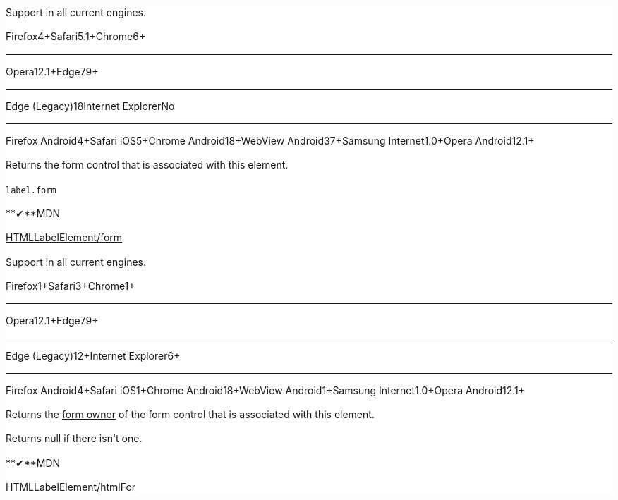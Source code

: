Support in all current engines.

<span class="firefox yes">Firefox4+</span><span class="safari yes">Safari5.1+</span><span class="chrome yes">Chrome6+</span>

------------------------------------------------------------------------

<span class="opera yes">Opera12.1+</span><span class="edge_blink yes">Edge79+</span>

------------------------------------------------------------------------

<span class="edge yes">Edge (Legacy)18</span><span class="ie no">Internet ExplorerNo</span>

------------------------------------------------------------------------

<span class="firefox_android yes">Firefox Android4+</span><span class="safari_ios yes">Safari iOS5+</span><span class="chrome_android yes">Chrome Android18+</span><span class="webview_android yes">WebView Android37+</span><span class="samsunginternet_android yes">Samsung Internet1.0+</span><span class="opera_android yes">Opera Android12.1+</span>

Returns the form control that is associated with this element.

`label.form`

**✔**MDN

[HTMLLabelElement/form](https://developer.mozilla.org/en-US/docs/Web/API/HTMLLabelElement/form "The read-only HTMLLabelElement.form property returns an HTMLFormElement object which represents the form of which the label's associated control is a part, or null if there is either no associated control, or if that control isn't in a form.")

Support in all current engines.

<span class="firefox yes">Firefox1+</span><span class="safari yes">Safari3+</span><span class="chrome yes">Chrome1+</span>

------------------------------------------------------------------------

<span class="opera yes">Opera12.1+</span><span class="edge_blink yes">Edge79+</span>

------------------------------------------------------------------------

<span class="edge yes">Edge (Legacy)12+</span><span class="ie yes">Internet Explorer6+</span>

------------------------------------------------------------------------

<span class="firefox_android yes">Firefox Android4+</span><span class="safari_ios yes">Safari iOS1+</span><span class="chrome_android yes">Chrome Android18+</span><span class="webview_android yes">WebView Android1+</span><span class="samsunginternet_android yes">Samsung Internet1.0+</span><span class="opera_android yes">Opera Android12.1+</span>

Returns the <a href="form-control-infrastructure.html#form-owner" id="the-label-element:form-owner">form owner</a> of the form control that is associated with this element.

Returns null if there isn't one.

**✔**MDN

[HTMLLabelElement/htmlFor](https://developer.mozilla.org/en-US/docs/Web/API/HTMLLabelElement/htmlFor "The HTMLLabelElement.htmlFor property reflects the value of the for content property. That means that this script-accessible property is used to set and read the value of the content property for, which is the ID of the label's associated control element.")
